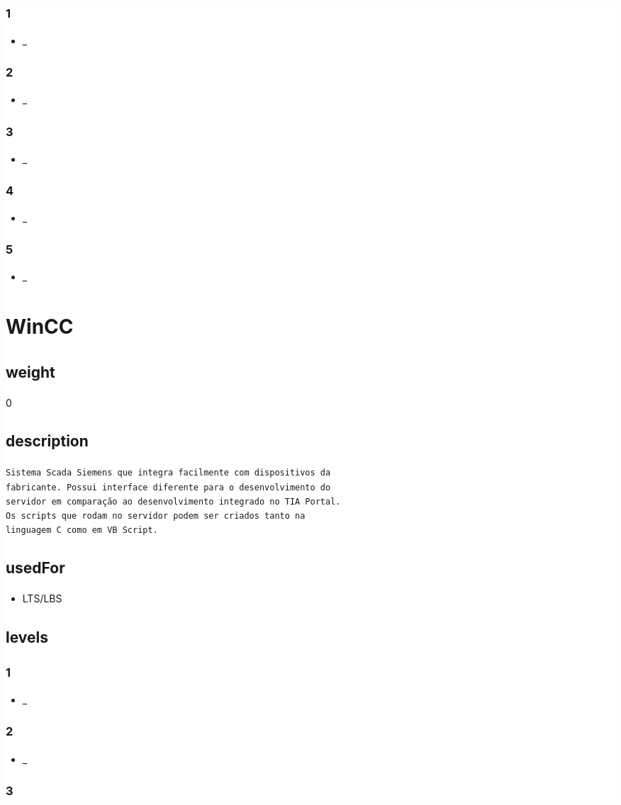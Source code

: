 ### 1

- _

### 2

- _

### 3

- _

### 4

- _

### 5

- _

# WinCC

## weight

0

## description

    Sistema Scada Siemens que integra facilmente com dispositivos da
    fabricante. Possui interface diferente para o desenvolvimento do
    servidor em comparação ao desenvolvimento integrado no TIA Portal.
    Os scripts que rodam no servidor podem ser criados tanto na
    linguagem C como em VB Script.

## usedFor

- LTS/LBS

## levels

### 1

- _

### 2

- _

### 3
